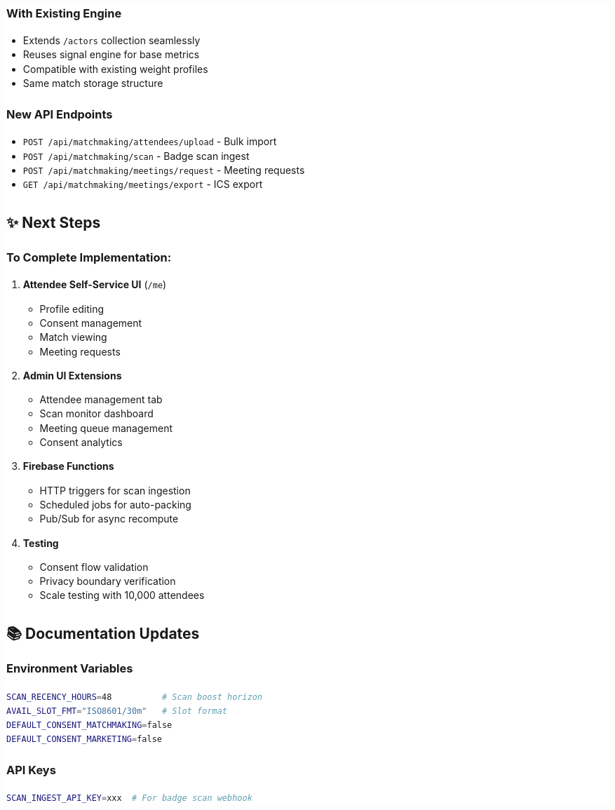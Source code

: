 ### With Existing Engine
- Extends `/actors` collection seamlessly
- Reuses signal engine for base metrics
- Compatible with existing weight profiles
- Same match storage structure

### New API Endpoints
- `POST /api/matchmaking/attendees/upload` - Bulk import
- `POST /api/matchmaking/scan` - Badge scan ingest
- `POST /api/matchmaking/meetings/request` - Meeting requests
- `GET /api/matchmaking/meetings/export` - ICS export

## ✨ Next Steps

### To Complete Implementation:

1. **Attendee Self-Service UI** (`/me`)
   - Profile editing
   - Consent management
   - Match viewing
   - Meeting requests

2. **Admin UI Extensions**
   - Attendee management tab
   - Scan monitor dashboard
   - Meeting queue management
   - Consent analytics

3. **Firebase Functions**
   - HTTP triggers for scan ingestion
   - Scheduled jobs for auto-packing
   - Pub/Sub for async recompute

4. **Testing**
   - Consent flow validation
   - Privacy boundary verification
   - Scale testing with 10,000 attendees

## 📚 Documentation Updates

### Environment Variables
```bash
SCAN_RECENCY_HOURS=48          # Scan boost horizon
AVAIL_SLOT_FMT="ISO8601/30m"   # Slot format
DEFAULT_CONSENT_MATCHMAKING=false
DEFAULT_CONSENT_MARKETING=false
```

### API Keys
```bash
SCAN_INGEST_API_KEY=xxx  # For badge scan webhook
```

